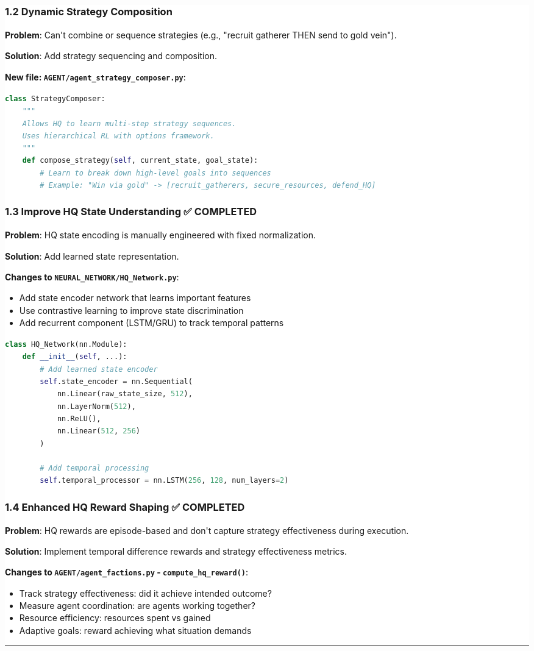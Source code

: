 ### 1.2 Dynamic Strategy Composition

**Problem**: Can't combine or sequence strategies (e.g., "recruit gatherer THEN send to gold vein").

**Solution**: Add strategy sequencing and composition.

**New file: `AGENT/agent_strategy_composer.py`**:

```python
class StrategyComposer:
    """
    Allows HQ to learn multi-step strategy sequences.
    Uses hierarchical RL with options framework.
    """
    def compose_strategy(self, current_state, goal_state):
        # Learn to break down high-level goals into sequences
        # Example: "Win via gold" -> [recruit_gatherers, secure_resources, defend_HQ]
```

### 1.3 Improve HQ State Understanding ✅ COMPLETED

**Problem**: HQ state encoding is manually engineered with fixed normalization.

**Solution**: Add learned state representation.

**Changes to `NEURAL_NETWORK/HQ_Network.py`**:

- Add state encoder network that learns important features
- Use contrastive learning to improve state discrimination
- Add recurrent component (LSTM/GRU) to track temporal patterns
```python
class HQ_Network(nn.Module):
    def __init__(self, ...):
        # Add learned state encoder
        self.state_encoder = nn.Sequential(
            nn.Linear(raw_state_size, 512),
            nn.LayerNorm(512),
            nn.ReLU(),
            nn.Linear(512, 256)
        )
        
        # Add temporal processing
        self.temporal_processor = nn.LSTM(256, 128, num_layers=2)
```


### 1.4 Enhanced HQ Reward Shaping ✅ COMPLETED

**Problem**: HQ rewards are episode-based and don't capture strategy effectiveness during execution.

**Solution**: Implement temporal difference rewards and strategy effectiveness metrics.

**Changes to `AGENT/agent_factions.py` - `compute_hq_reward()`**:

- Track strategy effectiveness: did it achieve intended outcome?
- Measure agent coordination: are agents working together?
- Resource efficiency: resources spent vs gained
- Adaptive goals: reward achieving what situation demands

---